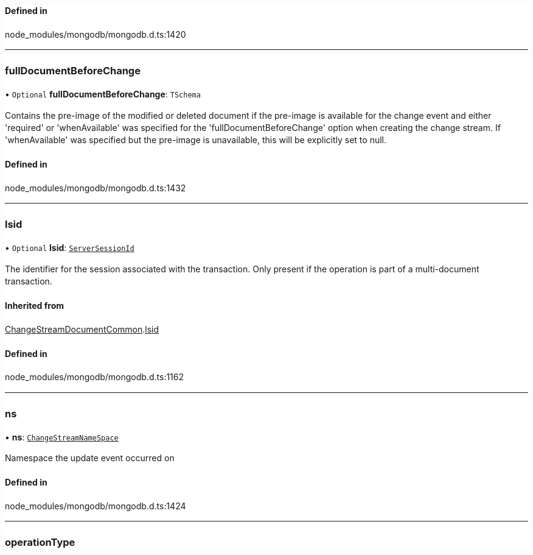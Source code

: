 #### Defined in

node_modules/mongodb/mongodb.d.ts:1420

___

### fullDocumentBeforeChange

• `Optional` **fullDocumentBeforeChange**: `TSchema`

Contains the pre-image of the modified or deleted document if the
pre-image is available for the change event and either 'required' or
'whenAvailable' was specified for the 'fullDocumentBeforeChange' option
when creating the change stream. If 'whenAvailable' was specified but the
pre-image is unavailable, this will be explicitly set to null.

#### Defined in

node_modules/mongodb/mongodb.d.ts:1432

___

### lsid

• `Optional` **lsid**: [`ServerSessionId`](../modules/internal_._Z__baseOps_node_modules_mongodb_mongodb_.md#serversessionid)

The identifier for the session associated with the transaction.
Only present if the operation is part of a multi-document transaction.

#### Inherited from

[ChangeStreamDocumentCommon](internal_._Z__baseOps_node_modules_mongodb_mongodb_.ChangeStreamDocumentCommon.md).[lsid](internal_._Z__baseOps_node_modules_mongodb_mongodb_.ChangeStreamDocumentCommon.md#lsid)

#### Defined in

node_modules/mongodb/mongodb.d.ts:1162

___

### ns

• **ns**: [`ChangeStreamNameSpace`](internal_._Z__baseOps_node_modules_mongodb_mongodb_.ChangeStreamNameSpace.md)

Namespace the update event occurred on

#### Defined in

node_modules/mongodb/mongodb.d.ts:1424

___

### operationType
